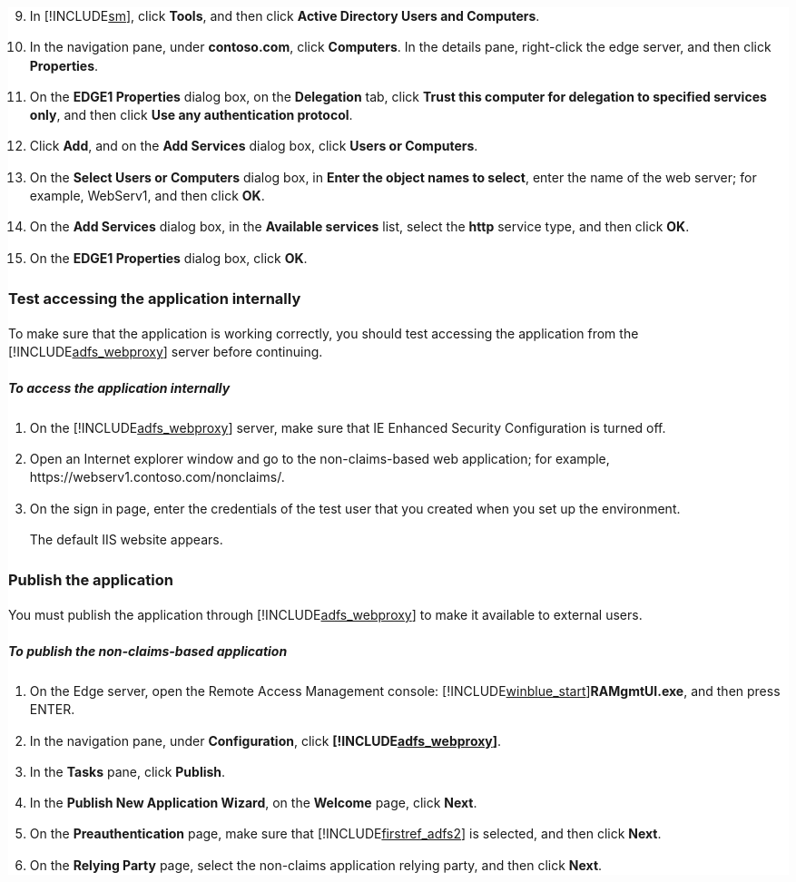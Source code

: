 9. In [!INCLUDE[sm](../Token/sm_md.md)], click **Tools**, and then click **Active Directory Users and Computers**.  
  
10. In the navigation pane, under **contoso.com**, click **Computers**. In the details pane, right\-click the edge server, and then click **Properties**.  
  
11. On the **EDGE1 Properties** dialog box, on the **Delegation** tab, click **Trust this computer for delegation to specified services only**, and then click **Use any authentication protocol**.  
  
12. Click **Add**, and on the **Add Services** dialog box, click **Users or Computers**.  
  
13. On the **Select Users or Computers** dialog box, in **Enter the object names to select**, enter the name of the web server; for example, WebServ1, and then click **OK**.  
  
14. On the **Add Services** dialog box, in the **Available services** list, select the **http** service type, and then click **OK**.  
  
15. On the **EDGE1 Properties** dialog box, click **OK**.  
  
### <a name="InternalAccess"></a>Test accessing the application internally  
To make sure that the application is working correctly, you should test accessing the application from the [!INCLUDE[adfs_webproxy](../Token/adfs_webproxy_md.md)] server before continuing.  
  
##### To access the application internally  
  
1.  On the [!INCLUDE[adfs_webproxy](../Token/adfs_webproxy_md.md)] server, make sure that IE Enhanced Security Configuration is turned off.  
  
2.  Open an Internet explorer window and go to the non\-claims\-based web application; for example, https:\/\/webserv1.contoso.com\/nonclaims\/.  
  
3.  On the sign in page, enter the credentials of the test user that you created when you set up the environment.  
  
    The default IIS website appears.  
  
### <a name="PublishApp"></a>Publish the application  
You must publish the application through [!INCLUDE[adfs_webproxy](../Token/adfs_webproxy_md.md)] to make it available to external users.  
  
##### To publish the non\-claims\-based application  
  
1.  On the Edge server, open the Remote Access Management console: [!INCLUDE[winblue_start](../Token/winblue_start_md.md)]**RAMgmtUI.exe**, and then press ENTER.  
  
2.  In the navigation pane, under **Configuration**, click **[!INCLUDE[adfs_webproxy](../Token/adfs_webproxy_md.md)]**.  
  
3.  In the **Tasks** pane, click **Publish**.  
  
4.  In the **Publish New Application Wizard**, on the **Welcome** page, click **Next**.  
  
5.  On the **Preauthentication** page, make sure that [!INCLUDE[firstref_adfs2](../Token/firstref_adfs2_md.md)] is selected, and then click **Next**.  
  
6.  On the **Relying Party** page, select the non\-claims application relying party, and then click **Next**.  
  
